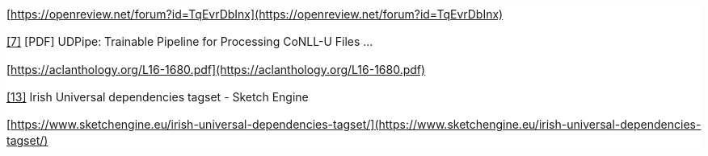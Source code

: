 [https://openreview.net/forum?id=TqEvrDbInx](https://openreview.net/forum?id=TqEvrDbInx)

[\[7\]](https://aclanthology.org/L16-1680.pdf#:~:text=,It%20is%20distributed) \[PDF\] UDPipe: Trainable Pipeline for Processing CoNLL-U Files ...

[https://aclanthology.org/L16-1680.pdf](https://aclanthology.org/L16-1680.pdf)

[\[13\]](https://www.sketchengine.eu/irish-universal-dependencies-tagset/#:~:text=Irish%20Universal%20dependencies%20tagset%20,Irish%20corpora%20in%20Sketch%20Engine) Irish Universal dependencies tagset \- Sketch Engine

[https://www.sketchengine.eu/irish-universal-dependencies-tagset/](https://www.sketchengine.eu/irish-universal-dependencies-tagset/)